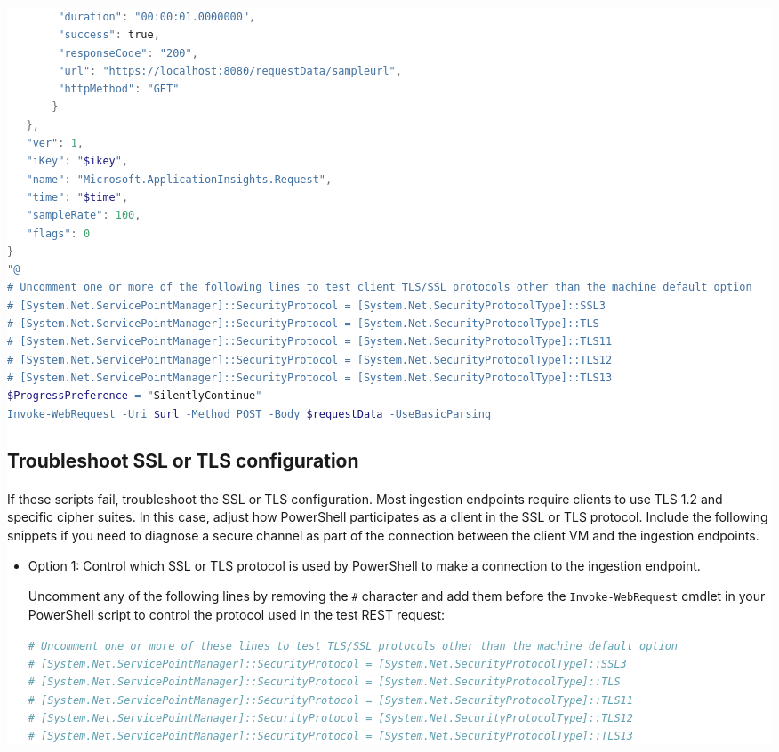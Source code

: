 ```powershell
        "duration": "00:00:01.0000000",
        "success": true,
        "responseCode": "200",
        "url": "https://localhost:8080/requestData/sampleurl",
        "httpMethod": "GET"
       }
   },
   "ver": 1,
   "iKey": "$ikey",
   "name": "Microsoft.ApplicationInsights.Request",
   "time": "$time",
   "sampleRate": 100,
   "flags": 0
}
"@
# Uncomment one or more of the following lines to test client TLS/SSL protocols other than the machine default option
# [System.Net.ServicePointManager]::SecurityProtocol = [System.Net.SecurityProtocolType]::SSL3
# [System.Net.ServicePointManager]::SecurityProtocol = [System.Net.SecurityProtocolType]::TLS
# [System.Net.ServicePointManager]::SecurityProtocol = [System.Net.SecurityProtocolType]::TLS11
# [System.Net.ServicePointManager]::SecurityProtocol = [System.Net.SecurityProtocolType]::TLS12
# [System.Net.ServicePointManager]::SecurityProtocol = [System.Net.SecurityProtocolType]::TLS13
$ProgressPreference = "SilentlyContinue"
Invoke-WebRequest -Uri $url -Method POST -Body $requestData -UseBasicParsing
```

## Troubleshoot SSL or TLS configuration

If these scripts fail, troubleshoot the SSL or TLS configuration. Most ingestion endpoints require clients to use TLS 1.2 and specific cipher suites. In this case, adjust how PowerShell participates as a client in the SSL or TLS protocol. Include the following snippets if you need to diagnose a secure channel as part of the connection between the client VM and the ingestion endpoints.

- Option 1: Control which SSL or TLS protocol is used by PowerShell to make a connection to the ingestion endpoint.

    Uncomment any of the following lines by removing the `#` character and add them before the `Invoke-WebRequest` cmdlet in your PowerShell script to control the protocol used in the test REST request:

    ```powershell
    # Uncomment one or more of these lines to test TLS/SSL protocols other than the machine default option
    # [System.Net.ServicePointManager]::SecurityProtocol = [System.Net.SecurityProtocolType]::SSL3
    # [System.Net.ServicePointManager]::SecurityProtocol = [System.Net.SecurityProtocolType]::TLS
    # [System.Net.ServicePointManager]::SecurityProtocol = [System.Net.SecurityProtocolType]::TLS11
    # [System.Net.ServicePointManager]::SecurityProtocol = [System.Net.SecurityProtocolType]::TLS12
    # [System.Net.ServicePointManager]::SecurityProtocol = [System.Net.SecurityProtocolType]::TLS13
    ```
